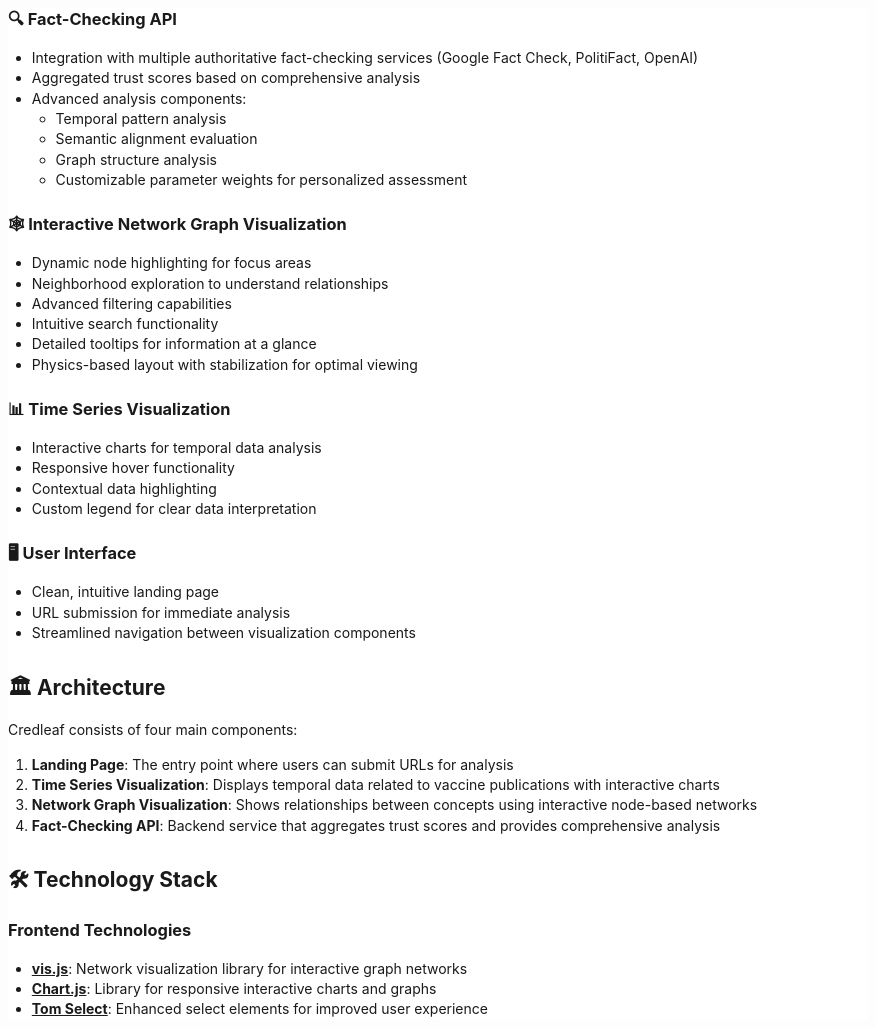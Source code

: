 ### 🔍 Fact-Checking API

- Integration with multiple authoritative fact-checking services (Google Fact Check, PolitiFact, OpenAI)
- Aggregated trust scores based on comprehensive analysis
- Advanced analysis components:
  - Temporal pattern analysis
  - Semantic alignment evaluation
  - Graph structure analysis
  - Customizable parameter weights for personalized assessment

### 🕸️ Interactive Network Graph Visualization

- Dynamic node highlighting for focus areas
- Neighborhood exploration to understand relationships
- Advanced filtering capabilities
- Intuitive search functionality
- Detailed tooltips for information at a glance
- Physics-based layout with stabilization for optimal viewing

### 📊 Time Series Visualization

- Interactive charts for temporal data analysis
- Responsive hover functionality
- Contextual data highlighting
- Custom legend for clear data interpretation

### 🖥️ User Interface

- Clean, intuitive landing page
- URL submission for immediate analysis
- Streamlined navigation between visualization components

## 🏛️ Architecture

Credleaf consists of four main components:

1. **Landing Page**: The entry point where users can submit URLs for analysis
2. **Time Series Visualization**: Displays temporal data related to vaccine publications with interactive charts
3. **Network Graph Visualization**: Shows relationships between concepts using interactive node-based networks
4. **Fact-Checking API**: Backend service that aggregates trust scores and provides comprehensive analysis

## 🛠️ Technology Stack

### Frontend Technologies

- **[vis.js](https://visjs.github.io/vis-network/)**: Network visualization library for interactive graph networks
- **[Chart.js](https://www.chartjs.org/)**: Library for responsive interactive charts and graphs
- **[Tom Select](https://tom-select.js.org/)**: Enhanced select elements for improved user experience
